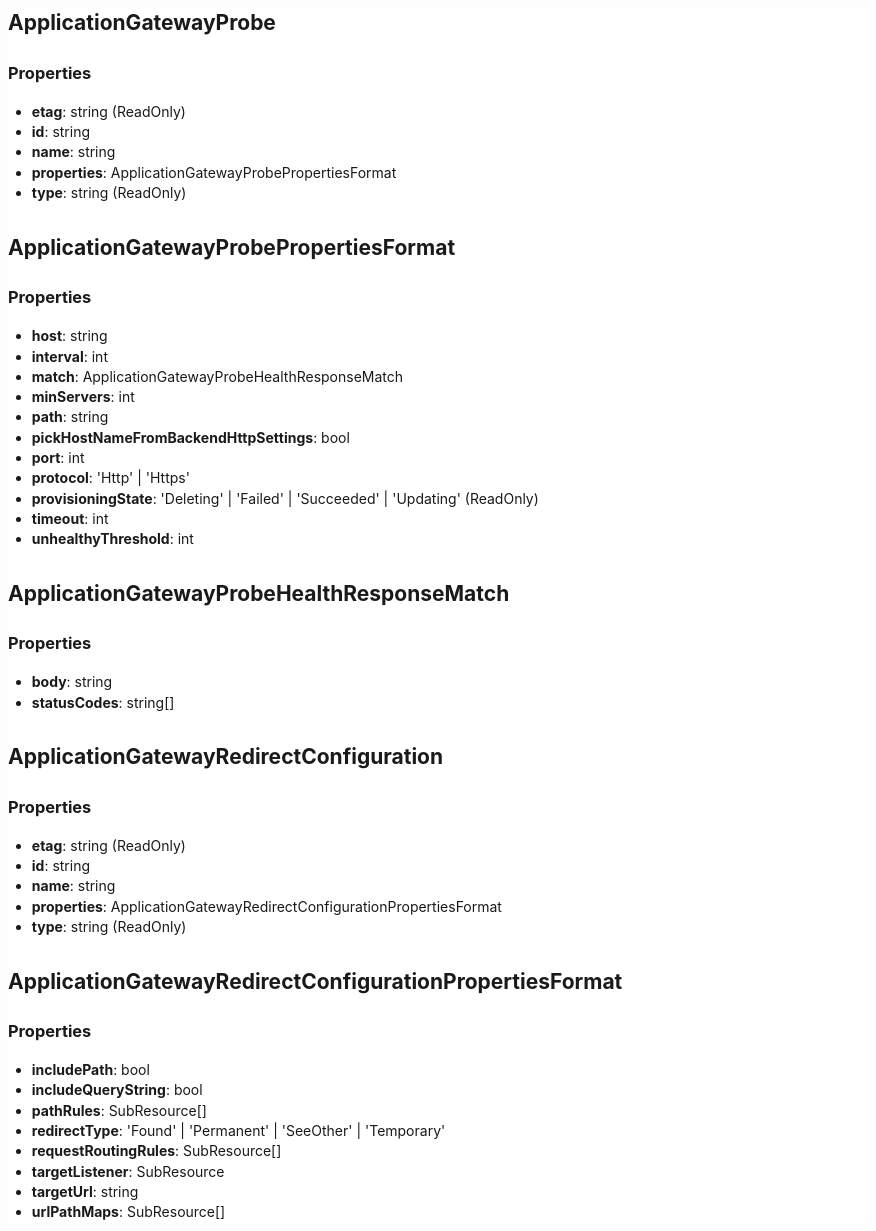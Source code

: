 ## ApplicationGatewayProbe
### Properties
* **etag**: string (ReadOnly)
* **id**: string
* **name**: string
* **properties**: ApplicationGatewayProbePropertiesFormat
* **type**: string (ReadOnly)

## ApplicationGatewayProbePropertiesFormat
### Properties
* **host**: string
* **interval**: int
* **match**: ApplicationGatewayProbeHealthResponseMatch
* **minServers**: int
* **path**: string
* **pickHostNameFromBackendHttpSettings**: bool
* **port**: int
* **protocol**: 'Http' | 'Https'
* **provisioningState**: 'Deleting' | 'Failed' | 'Succeeded' | 'Updating' (ReadOnly)
* **timeout**: int
* **unhealthyThreshold**: int

## ApplicationGatewayProbeHealthResponseMatch
### Properties
* **body**: string
* **statusCodes**: string[]

## ApplicationGatewayRedirectConfiguration
### Properties
* **etag**: string (ReadOnly)
* **id**: string
* **name**: string
* **properties**: ApplicationGatewayRedirectConfigurationPropertiesFormat
* **type**: string (ReadOnly)

## ApplicationGatewayRedirectConfigurationPropertiesFormat
### Properties
* **includePath**: bool
* **includeQueryString**: bool
* **pathRules**: SubResource[]
* **redirectType**: 'Found' | 'Permanent' | 'SeeOther' | 'Temporary'
* **requestRoutingRules**: SubResource[]
* **targetListener**: SubResource
* **targetUrl**: string
* **urlPathMaps**: SubResource[]
